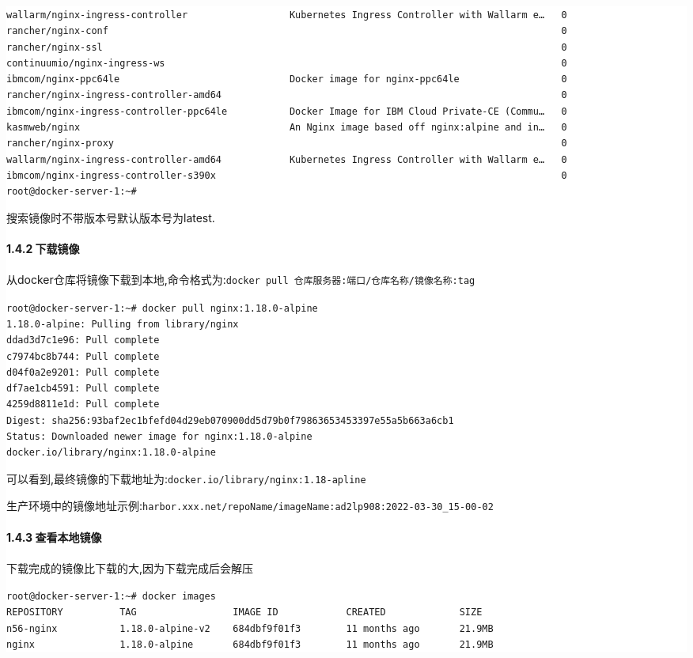 ```
wallarm/nginx-ingress-controller                  Kubernetes Ingress Controller with Wallarm e…   0                                       
rancher/nginx-conf                                                                                0                                       
rancher/nginx-ssl                                                                                 0                                       
continuumio/nginx-ingress-ws                                                                      0                                       
ibmcom/nginx-ppc64le                              Docker image for nginx-ppc64le                  0                                       
rancher/nginx-ingress-controller-amd64                                                            0                                       
ibmcom/nginx-ingress-controller-ppc64le           Docker Image for IBM Cloud Private-CE (Commu…   0                                       
kasmweb/nginx                                     An Nginx image based off nginx:alpine and in…   0                                       
rancher/nginx-proxy                                                                               0                                       
wallarm/nginx-ingress-controller-amd64            Kubernetes Ingress Controller with Wallarm e…   0                                       
ibmcom/nginx-ingress-controller-s390x                                                             0                                                                            
root@docker-server-1:~# 
```

搜索镜像时不带版本号默认版本号为latest.

#### 1.4.2 下载镜像

从docker仓库将镜像下载到本地,命令格式为:`docker pull 仓库服务器:端口/仓库名称/镜像名称:tag`

```
root@docker-server-1:~# docker pull nginx:1.18.0-alpine
1.18.0-alpine: Pulling from library/nginx
ddad3d7c1e96: Pull complete 
c7974bc8b744: Pull complete 
d04f0a2e9201: Pull complete 
df7ae1cb4591: Pull complete 
4259d8811e1d: Pull complete 
Digest: sha256:93baf2ec1bfefd04d29eb070900dd5d79b0f79863653453397e55a5b663a6cb1
Status: Downloaded newer image for nginx:1.18.0-alpine
docker.io/library/nginx:1.18.0-alpine
```

可以看到,最终镜像的下载地址为:`docker.io/library/nginx:1.18-apline`

生产环境中的镜像地址示例:`harbor.xxx.net/repoName/imageName:ad2lp908:2022-03-30_15-00-02`

#### 1.4.3 查看本地镜像

下载完成的镜像比下载的大,因为下载完成后会解压

```
root@docker-server-1:~# docker images
REPOSITORY          TAG                 IMAGE ID            CREATED             SIZE
n56-nginx           1.18.0-alpine-v2    684dbf9f01f3        11 months ago       21.9MB
nginx               1.18.0-alpine       684dbf9f01f3        11 months ago       21.9MB
```
